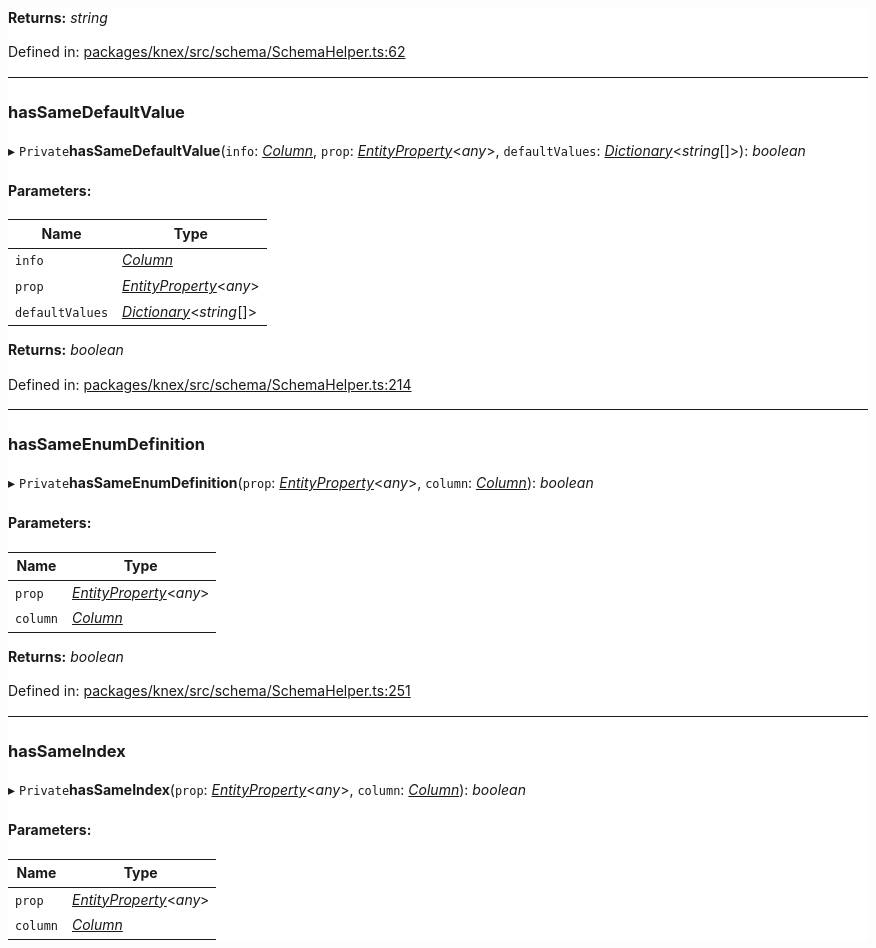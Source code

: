 **Returns:** *string*

Defined in: [packages/knex/src/schema/SchemaHelper.ts:62](https://github.com/mikro-orm/mikro-orm/blob/969d4229bd/packages/knex/src/schema/SchemaHelper.ts#L62)

___

### hasSameDefaultValue

▸ `Private`**hasSameDefaultValue**(`info`: [*Column*](../interfaces/knex.column.md), `prop`: [*EntityProperty*](../interfaces/core.entityproperty.md)<*any*\>, `defaultValues`: [*Dictionary*](../modules/core.md#dictionary)<*string*[]\>): *boolean*

#### Parameters:

Name | Type |
------ | ------ |
`info` | [*Column*](../interfaces/knex.column.md) |
`prop` | [*EntityProperty*](../interfaces/core.entityproperty.md)<*any*\> |
`defaultValues` | [*Dictionary*](../modules/core.md#dictionary)<*string*[]\> |

**Returns:** *boolean*

Defined in: [packages/knex/src/schema/SchemaHelper.ts:214](https://github.com/mikro-orm/mikro-orm/blob/969d4229bd/packages/knex/src/schema/SchemaHelper.ts#L214)

___

### hasSameEnumDefinition

▸ `Private`**hasSameEnumDefinition**(`prop`: [*EntityProperty*](../interfaces/core.entityproperty.md)<*any*\>, `column`: [*Column*](../interfaces/knex.column.md)): *boolean*

#### Parameters:

Name | Type |
------ | ------ |
`prop` | [*EntityProperty*](../interfaces/core.entityproperty.md)<*any*\> |
`column` | [*Column*](../interfaces/knex.column.md) |

**Returns:** *boolean*

Defined in: [packages/knex/src/schema/SchemaHelper.ts:251](https://github.com/mikro-orm/mikro-orm/blob/969d4229bd/packages/knex/src/schema/SchemaHelper.ts#L251)

___

### hasSameIndex

▸ `Private`**hasSameIndex**(`prop`: [*EntityProperty*](../interfaces/core.entityproperty.md)<*any*\>, `column`: [*Column*](../interfaces/knex.column.md)): *boolean*

#### Parameters:

Name | Type |
------ | ------ |
`prop` | [*EntityProperty*](../interfaces/core.entityproperty.md)<*any*\> |
`column` | [*Column*](../interfaces/knex.column.md) |

